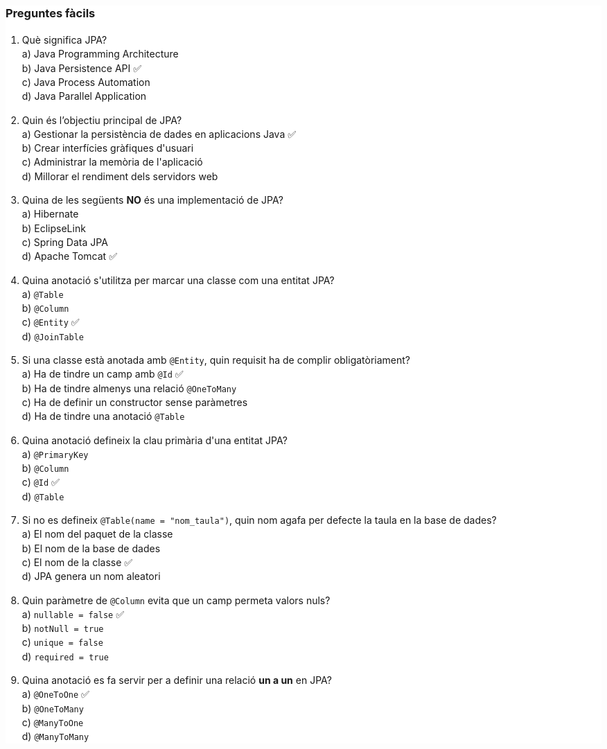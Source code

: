 

### **Preguntes fàcils**  

1. Què significa JPA?  
   a) Java Programming Architecture  
   b) Java Persistence API ✅  
   c) Java Process Automation  
   d) Java Parallel Application  

2. Quin és l’objectiu principal de JPA?  
   a) Gestionar la persistència de dades en aplicacions Java ✅  
   b) Crear interfícies gràfiques d'usuari  
   c) Administrar la memòria de l'aplicació  
   d) Millorar el rendiment dels servidors web  

3. Quina de les següents **NO** és una implementació de JPA?  
   a) Hibernate  
   b) EclipseLink  
   c) Spring Data JPA  
   d) Apache Tomcat ✅  

4. Quina anotació s'utilitza per marcar una classe com una entitat JPA?  
   a) `@Table`  
   b) `@Column`  
   c) `@Entity` ✅  
   d) `@JoinTable`  

5. Si una classe està anotada amb `@Entity`, quin requisit ha de complir obligatòriament?  
   a) Ha de tindre un camp amb `@Id` ✅  
   b) Ha de tindre almenys una relació `@OneToMany`  
   c) Ha de definir un constructor sense paràmetres  
   d) Ha de tindre una anotació `@Table`  

6. Quina anotació defineix la clau primària d'una entitat JPA?  
   a) `@PrimaryKey`  
   b) `@Column`  
   c) `@Id` ✅  
   d) `@Table`  

7. Si no es defineix `@Table(name = "nom_taula")`, quin nom agafa per defecte la taula en la base de dades?  
   a) El nom del paquet de la classe  
   b) El nom de la base de dades  
   c) El nom de la classe ✅  
   d) JPA genera un nom aleatori  

8. Quin paràmetre de `@Column` evita que un camp permeta valors nuls?  
   a) `nullable = false` ✅  
   b) `notNull = true`  
   c) `unique = false`  
   d) `required = true`  

9. Quina anotació es fa servir per a definir una relació **un a un** en JPA?  
   a) `@OneToOne` ✅  
   b) `@OneToMany`  
   c) `@ManyToOne`  
   d) `@ManyToMany`  
